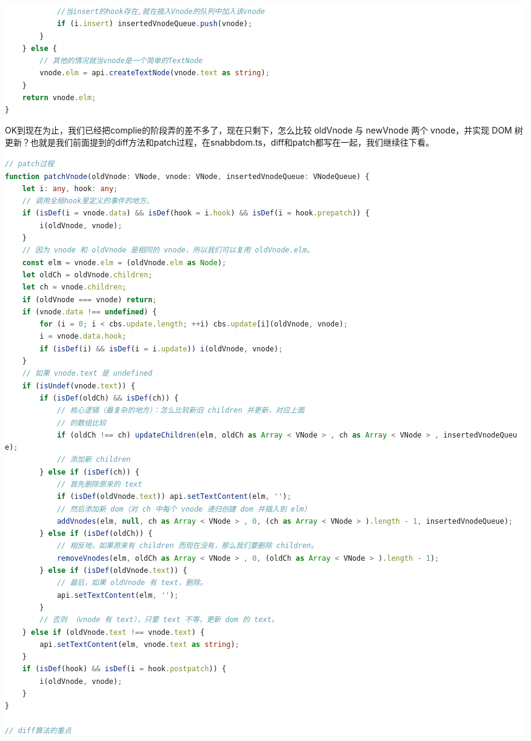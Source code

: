 ```typescript
			//当insert的hook存在,就在插入Vnode的队列中加入该vnode
			if (i.insert) insertedVnodeQueue.push(vnode);
		}
	} else {
		// 其他的情况就当vnode是一个简单的TextNode
		vnode.elm = api.createTextNode(vnode.text as string);
	}
	return vnode.elm;
}
```
  
OK到现在为止，我们已经把complie的阶段弄的差不多了，现在只剩下，怎么比较 oldVnode 与 newVnode 两个 vnode，并实现 DOM 树更新？也就是我们前面提到的diff方法和patch过程，在snabbdom.ts，diff和patch都写在一起，我们继续往下看。

```typescript
// patch过程
function patchVnode(oldVnode: VNode, vnode: VNode, insertedVnodeQueue: VNodeQueue) {
	let i: any, hook: any;
	// 调用全局hook里定义的事件的地方。
	if (isDef(i = vnode.data) && isDef(hook = i.hook) && isDef(i = hook.prepatch)) {
		i(oldVnode, vnode);
	}
	// 因为 vnode 和 oldVnode 是相同的 vnode，所以我们可以复用 oldVnode.elm。
	const elm = vnode.elm = (oldVnode.elm as Node);
	let oldCh = oldVnode.children;
	let ch = vnode.children;
	if (oldVnode === vnode) return;
	if (vnode.data !== undefined) {
		for (i = 0; i < cbs.update.length; ++i) cbs.update[i](oldVnode, vnode);
		i = vnode.data.hook;
		if (isDef(i) && isDef(i = i.update)) i(oldVnode, vnode);
	}
	// 如果 vnode.text 是 undefined
	if (isUndef(vnode.text)) {
		if (isDef(oldCh) && isDef(ch)) {
			// 核心逻辑（最复杂的地方）：怎么比较新旧 children 并更新，对应上面
			// 的数组比较
			if (oldCh !== ch) updateChildren(elm, oldCh as Array < VNode > , ch as Array < VNode > , insertedVnodeQueue);
			// 添加新 children
		} else if (isDef(ch)) {
			// 首先删除原来的 text
			if (isDef(oldVnode.text)) api.setTextContent(elm, '');
			// 然后添加新 dom（对 ch 中每个 vnode 递归创建 dom 并插入到 elm）
			addVnodes(elm, null, ch as Array < VNode > , 0, (ch as Array < VNode > ).length - 1, insertedVnodeQueue);
		} else if (isDef(oldCh)) {
			// 相反地，如果原来有 children 而现在没有，那么我们要删除 children。
			removeVnodes(elm, oldCh as Array < VNode > , 0, (oldCh as Array < VNode > ).length - 1);
		} else if (isDef(oldVnode.text)) {
			// 最后，如果 oldVnode 有 text，删除。
			api.setTextContent(elm, '');
		}
		// 否则 （vnode 有 text），只要 text 不等，更新 dom 的 text。
	} else if (oldVnode.text !== vnode.text) {
		api.setTextContent(elm, vnode.text as string);
	}
	if (isDef(hook) && isDef(i = hook.postpatch)) {
		i(oldVnode, vnode);
	}
}

// diff算法的重点
```